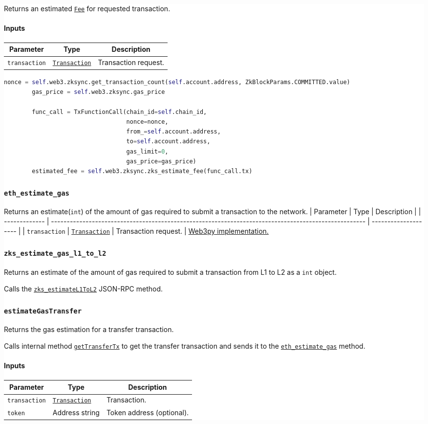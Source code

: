 Returns an estimated [`Fee`](./types.md#fee) for requested transaction.

#### Inputs

| Parameter     | Type                                    | Description          |
| ------------- | --------------------------------------- | -------------------- |
| `transaction` | [`Transaction`](./types.md#transaction) | Transaction request. |

```python
nonce = self.web3.zksync.get_transaction_count(self.account.address, ZkBlockParams.COMMITTED.value)
        gas_price = self.web3.zksync.gas_price

        func_call = TxFunctionCall(chain_id=self.chain_id,
                                   nonce=nonce,
                                   from_=self.account.address,
                                   to=self.account.address,
                                   gas_limit=0,
                                   gas_price=gas_price)
        estimated_fee = self.web3.zksync.zks_estimate_fee(func_call.tx)
```

### `eth_estimate_gas`

Returns an estimate(`int`) of the amount of gas required to submit a transaction to the network.
| Parameter | Type | Description |
| ------------- | ---------------------------------------------------------------------------------------------------- | -------------------- |
| `transaction` | [`Transaction`](./types.md#transaction) | Transaction request. |
[Web3py implementation.](https://web3py.readthedocs.io/en/stable/web3.eth.html#web3.eth.Eth.estimate_gas)

### `zks_estimate_gas_l1_to_l2`

Returns an estimate of the amount of gas required to submit a transaction from L1 to L2 as a `int` object.

Calls the [`zks_estimateL1ToL2`](../../api.md#zks-estimategasl1tol2) JSON-RPC method.

### `estimateGasTransfer`

Returns the gas estimation for a transfer transaction.

Calls internal method [`getTransferTx`](https://github.com/zksync-sdk/zksync-ethers/blob/ethers-v5/src/utils.ts) to get the transfer transaction and sends it to the [`eth_estimate_gas`](#eth-estimate-gas) method.

#### Inputs

| Parameter     | Type                                    | Description               |
| ------------- | --------------------------------------- | ------------------------- |
| `transaction` | [`Transaction`](./types.md#transaction) | Transaction.              |
| `token`       | Address string                          | Token address (optional). |
